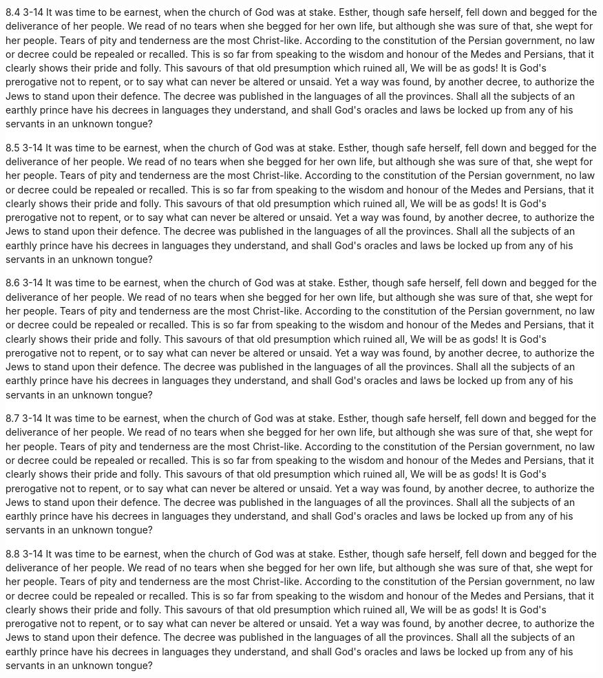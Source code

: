 8.4 3-14 It was time to be earnest, when the church of God was at stake. Esther, though safe herself, fell down and begged for the deliverance of her people. We read of no tears when she begged for her own life, but although she was sure of that, she wept for her people. Tears of pity and tenderness are the most Christ-like. According to the constitution of the Persian government, no law or decree could be repealed or recalled. This is so far from speaking to the wisdom and honour of the Medes and Persians, that it clearly shows their pride and folly. This savours of that old presumption which ruined all, We will be as gods! It is God's prerogative not to repent, or to say what can never be altered or unsaid. Yet a way was found, by another decree, to authorize the Jews to stand upon their defence. The decree was published in the languages of all the provinces. Shall all the subjects of an earthly prince have his decrees in languages they understand, and shall God's oracles and laws be locked up from any of his servants in an unknown tongue?

8.5 3-14 It was time to be earnest, when the church of God was at stake. Esther, though safe herself, fell down and begged for the deliverance of her people. We read of no tears when she begged for her own life, but although she was sure of that, she wept for her people. Tears of pity and tenderness are the most Christ-like. According to the constitution of the Persian government, no law or decree could be repealed or recalled. This is so far from speaking to the wisdom and honour of the Medes and Persians, that it clearly shows their pride and folly. This savours of that old presumption which ruined all, We will be as gods! It is God's prerogative not to repent, or to say what can never be altered or unsaid. Yet a way was found, by another decree, to authorize the Jews to stand upon their defence. The decree was published in the languages of all the provinces. Shall all the subjects of an earthly prince have his decrees in languages they understand, and shall God's oracles and laws be locked up from any of his servants in an unknown tongue?

8.6 3-14 It was time to be earnest, when the church of God was at stake. Esther, though safe herself, fell down and begged for the deliverance of her people. We read of no tears when she begged for her own life, but although she was sure of that, she wept for her people. Tears of pity and tenderness are the most Christ-like. According to the constitution of the Persian government, no law or decree could be repealed or recalled. This is so far from speaking to the wisdom and honour of the Medes and Persians, that it clearly shows their pride and folly. This savours of that old presumption which ruined all, We will be as gods! It is God's prerogative not to repent, or to say what can never be altered or unsaid. Yet a way was found, by another decree, to authorize the Jews to stand upon their defence. The decree was published in the languages of all the provinces. Shall all the subjects of an earthly prince have his decrees in languages they understand, and shall God's oracles and laws be locked up from any of his servants in an unknown tongue?

8.7 3-14 It was time to be earnest, when the church of God was at stake. Esther, though safe herself, fell down and begged for the deliverance of her people. We read of no tears when she begged for her own life, but although she was sure of that, she wept for her people. Tears of pity and tenderness are the most Christ-like. According to the constitution of the Persian government, no law or decree could be repealed or recalled. This is so far from speaking to the wisdom and honour of the Medes and Persians, that it clearly shows their pride and folly. This savours of that old presumption which ruined all, We will be as gods! It is God's prerogative not to repent, or to say what can never be altered or unsaid. Yet a way was found, by another decree, to authorize the Jews to stand upon their defence. The decree was published in the languages of all the provinces. Shall all the subjects of an earthly prince have his decrees in languages they understand, and shall God's oracles and laws be locked up from any of his servants in an unknown tongue?

8.8 3-14 It was time to be earnest, when the church of God was at stake. Esther, though safe herself, fell down and begged for the deliverance of her people. We read of no tears when she begged for her own life, but although she was sure of that, she wept for her people. Tears of pity and tenderness are the most Christ-like. According to the constitution of the Persian government, no law or decree could be repealed or recalled. This is so far from speaking to the wisdom and honour of the Medes and Persians, that it clearly shows their pride and folly. This savours of that old presumption which ruined all, We will be as gods! It is God's prerogative not to repent, or to say what can never be altered or unsaid. Yet a way was found, by another decree, to authorize the Jews to stand upon their defence. The decree was published in the languages of all the provinces. Shall all the subjects of an earthly prince have his decrees in languages they understand, and shall God's oracles and laws be locked up from any of his servants in an unknown tongue?
